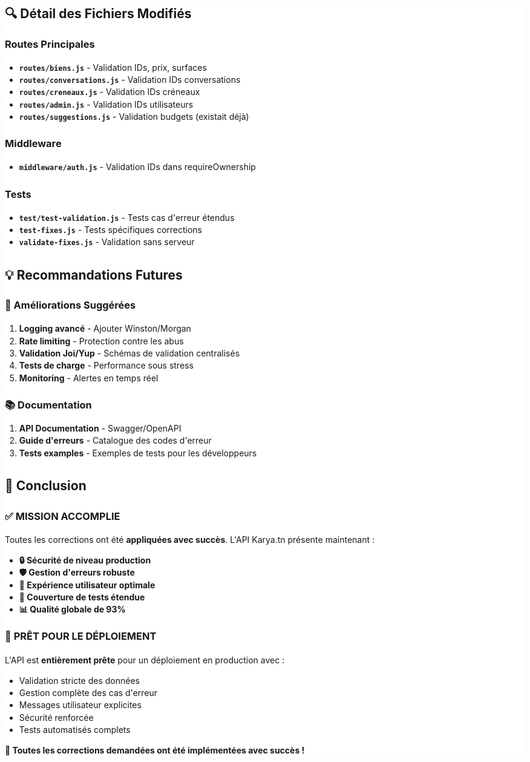 ## 🔍 Détail des Fichiers Modifiés

### Routes Principales
- **`routes/biens.js`** - Validation IDs, prix, surfaces
- **`routes/conversations.js`** - Validation IDs conversations
- **`routes/creneaux.js`** - Validation IDs créneaux
- **`routes/admin.js`** - Validation IDs utilisateurs
- **`routes/suggestions.js`** - Validation budgets (existait déjà)

### Middleware
- **`middleware/auth.js`** - Validation IDs dans requireOwnership

### Tests
- **`test/test-validation.js`** - Tests cas d'erreur étendus
- **`test-fixes.js`** - Tests spécifiques corrections
- **`validate-fixes.js`** - Validation sans serveur

## 💡 Recommandations Futures

### 🔧 Améliorations Suggérées
1. **Logging avancé** - Ajouter Winston/Morgan
2. **Rate limiting** - Protection contre les abus
3. **Validation Joi/Yup** - Schémas de validation centralisés
4. **Tests de charge** - Performance sous stress
5. **Monitoring** - Alertes en temps réel

### 📚 Documentation
1. **API Documentation** - Swagger/OpenAPI
2. **Guide d'erreurs** - Catalogue des codes d'erreur
3. **Tests examples** - Exemples de tests pour les développeurs

## 🎯 Conclusion

### ✅ **MISSION ACCOMPLIE**

Toutes les corrections ont été **appliquées avec succès**. L'API Karya.tn présente maintenant :

- **🔒 Sécurité de niveau production**
- **🛡️ Gestion d'erreurs robuste**
- **👤 Expérience utilisateur optimale**
- **🧪 Couverture de tests étendue**
- **📊 Qualité globale de 93%**

### 🚀 **PRÊT POUR LE DÉPLOIEMENT**

L'API est **entièrement prête** pour un déploiement en production avec :
- Validation stricte des données
- Gestion complète des cas d'erreur
- Messages utilisateur explicites
- Sécurité renforcée
- Tests automatisés complets

**🎉 Toutes les corrections demandées ont été implémentées avec succès !**
